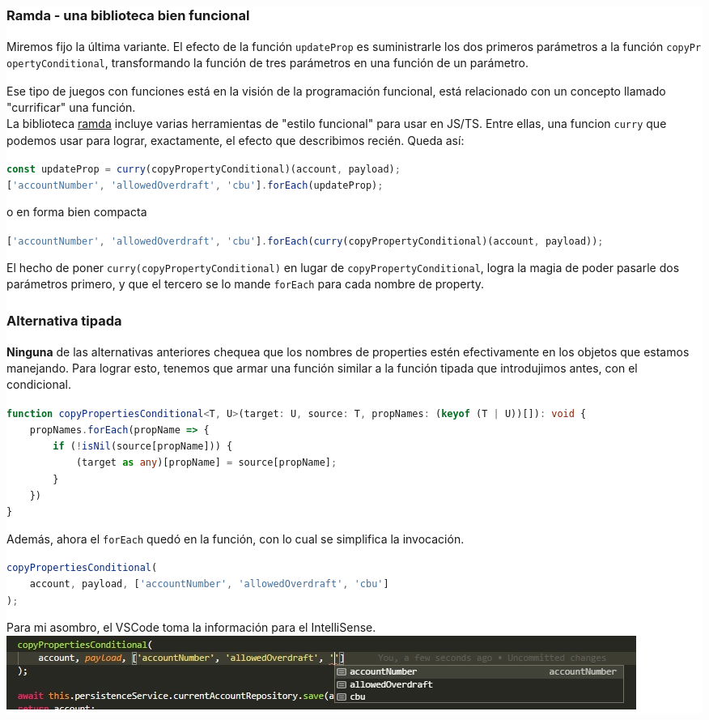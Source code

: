 ### Ramda - una biblioteca bien funcional
Miremos fijo la última variante. El efecto de la función `updateProp` es suministrarle los dos primeros parámetros a la función `copyPropertyConditional`, transformando la función de tres parámetros en una función de un parámetro.

Ese tipo de juegos con funciones está en la visión de la programación funcional, está relacionado con un concepto llamado "currificar" una función.  
La biblioteca [ramda](https://ramdajs.com/) incluye varias herramientas de "estilo funcional" para usar en JS/TS. Entre ellas, una funcion `curry` que podemos usar para lograr, exactamente, el efecto que describimos recién. Queda así:
``` typescript
const updateProp = curry(copyPropertyConditional)(account, payload);
['accountNumber', 'allowedOverdraft', 'cbu'].forEach(updateProp);
```

o en forma bien compacta
``` typescript
['accountNumber', 'allowedOverdraft', 'cbu'].forEach(curry(copyPropertyConditional)(account, payload));
``` 
El hecho de poner `curry(copyPropertyConditional)` en lugar de `copyPropertyConditional`, logra la magia de poder pasarle dos parámetros primero, y que el tercero se lo mande `forEach` para cada nombre de property.


### Alternativa tipada
**Ninguna** de las alternativas anteriores chequea que los nombres de properties estén efectivamente en los objetos que estamos manejando. Para lograr esto, tenemos que armar una función similar a la función tipada que introdujimos antes, con el condicional.
``` typescript
function copyPropertiesConditional<T, U>(target: U, source: T, propNames: (keyof (T | U))[]): void {
    propNames.forEach(propName => {
        if (!isNil(source[propName])) {
            (target as any)[propName] = source[propName];
        }
    })
}
``` 
Además, ahora el `forEach` quedó en la función, con lo cual se simplifica la invocación.
``` typescript
copyPropertiesConditional(
    account, payload, ['accountNumber', 'allowedOverdraft', 'cbu']
);
``` 

Para mi asombro, el VSCode toma la información para el IntelliSense.  
![IntelliSense sobre nombres de properties inferidas](./images/keyof-vscode-magic.jpg)
